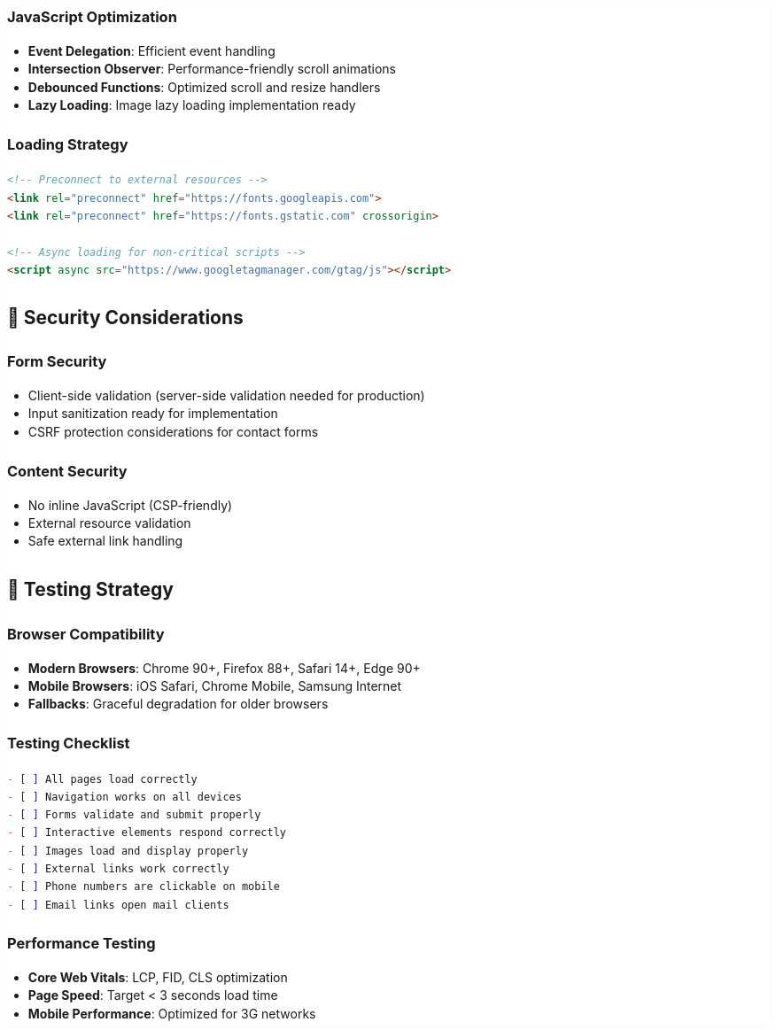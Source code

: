 ### JavaScript Optimization
- **Event Delegation**: Efficient event handling
- **Intersection Observer**: Performance-friendly scroll animations
- **Debounced Functions**: Optimized scroll and resize handlers
- **Lazy Loading**: Image lazy loading implementation ready

### Loading Strategy
```html
<!-- Preconnect to external resources -->
<link rel="preconnect" href="https://fonts.googleapis.com">
<link rel="preconnect" href="https://fonts.gstatic.com" crossorigin>

<!-- Async loading for non-critical scripts -->
<script async src="https://www.googletagmanager.com/gtag/js"></script>
```

## 🔐 Security Considerations

### Form Security
- Client-side validation (server-side validation needed for production)
- Input sanitization ready for implementation
- CSRF protection considerations for contact forms

### Content Security
- No inline JavaScript (CSP-friendly)
- External resource validation
- Safe external link handling

## 🧪 Testing Strategy

### Browser Compatibility
- **Modern Browsers**: Chrome 90+, Firefox 88+, Safari 14+, Edge 90+
- **Mobile Browsers**: iOS Safari, Chrome Mobile, Samsung Internet
- **Fallbacks**: Graceful degradation for older browsers

### Testing Checklist
```markdown
- [ ] All pages load correctly
- [ ] Navigation works on all devices
- [ ] Forms validate and submit properly
- [ ] Interactive elements respond correctly
- [ ] Images load and display properly
- [ ] External links work correctly
- [ ] Phone numbers are clickable on mobile
- [ ] Email links open mail clients
```

### Performance Testing
- **Core Web Vitals**: LCP, FID, CLS optimization
- **Page Speed**: Target < 3 seconds load time
- **Mobile Performance**: Optimized for 3G networks
